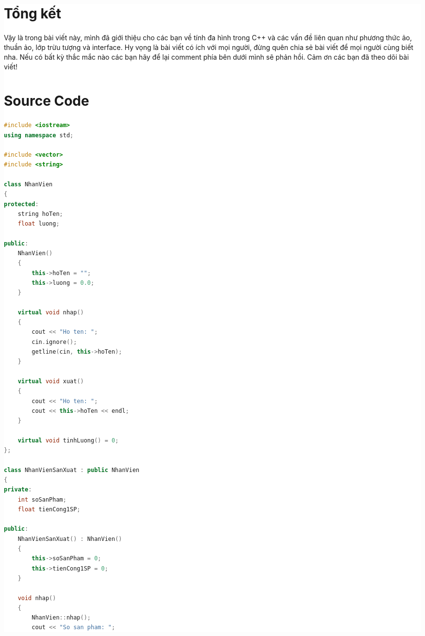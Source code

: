 # Tổng kết

Vậy là trong bài viết này, mình đã giới thiệu cho các bạn về tính đa hình trong C++ và các vấn đề liên quan như phương thức ảo, thuần ảo, lớp trừu tượng và interface. Hy vọng là bài viết có ích với mọi người, đừng quên chia sẻ bài viết để mọi người cùng biết nha. Nếu có bất kỳ thắc mắc nào các bạn hãy để lại comment phía bên dưới mình sẽ phản hồi. Cảm ơn các bạn đã theo dõi bài viết!

# Source Code

```cpp
#include <iostream>
using namespace std;

#include <vector>
#include <string>

class NhanVien
{
protected:
    string hoTen;
    float luong;

public:
    NhanVien()
    {
        this->hoTen = "";
        this->luong = 0.0;
    }

    virtual void nhap()
    {
        cout << "Ho ten: ";
        cin.ignore();
        getline(cin, this->hoTen);
    }

    virtual void xuat()
    {
        cout << "Ho ten: ";
        cout << this->hoTen << endl;
    }

    virtual void tinhLuong() = 0;
};

class NhanVienSanXuat : public NhanVien
{
private:
    int soSanPham;
    float tienCong1SP;

public:
    NhanVienSanXuat() : NhanVien()
    {
        this->soSanPham = 0;
        this->tienCong1SP = 0;
    }

    void nhap()
    {
        NhanVien::nhap();
        cout << "So san pham: ";
```